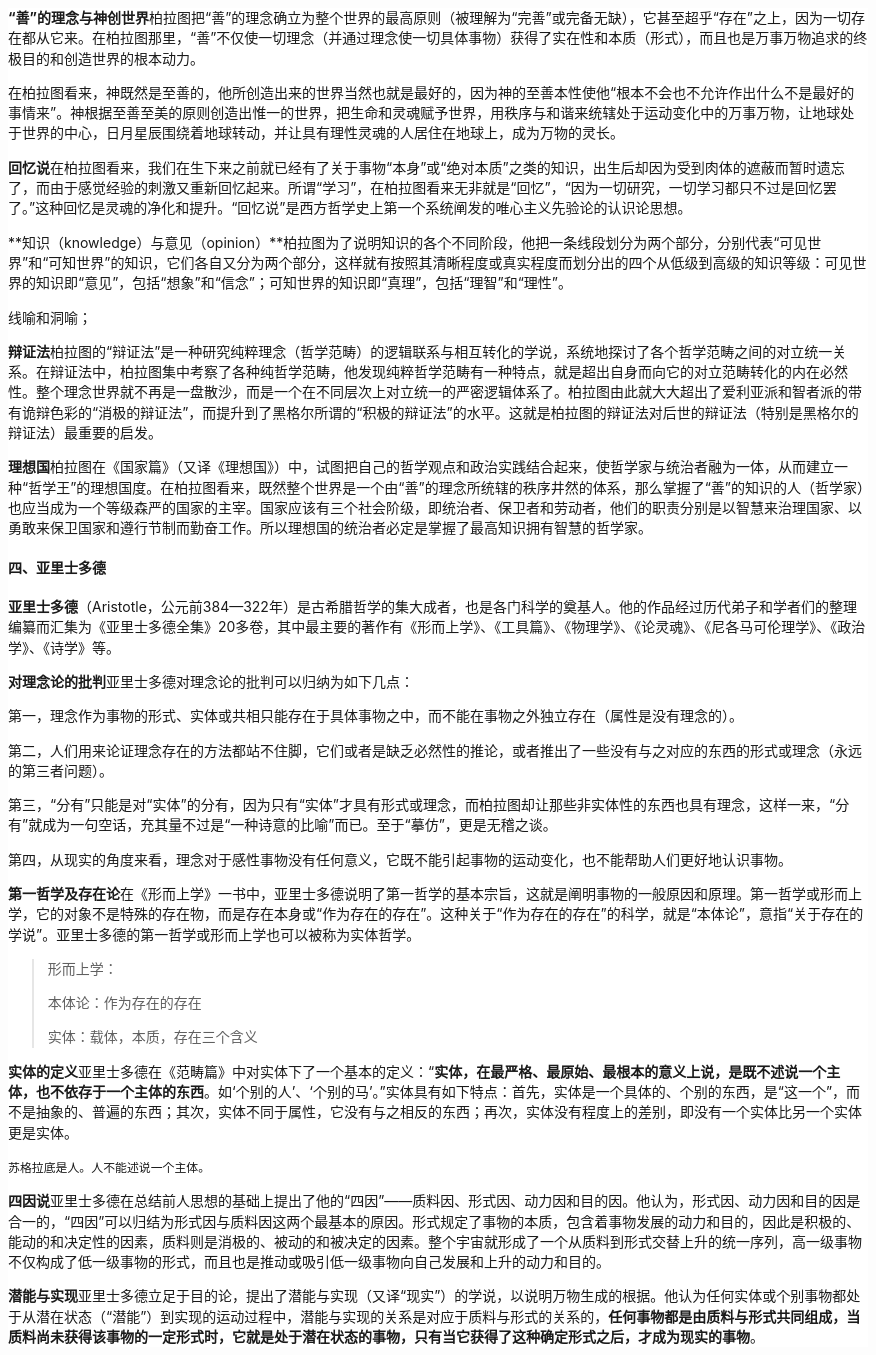 **“善”的理念与神创世界**柏拉图把“善”的理念确立为整个世界的最高原则（被理解为“完善”或完备无缺），它甚至超乎“存在”之上，因为一切存在都从它来。在柏拉图那里，“善”不仅使一切理念（并通过理念使一切具体事物）获得了实在性和本质（形式），而且也是万事万物追求的终极目的和创造世界的根本动力。

在柏拉图看来，神既然是至善的，他所创造出来的世界当然也就是最好的，因为神的至善本性使他“根本不会也不允许作出什么不是最好的事情来”。神根据至善至美的原则创造出惟一的世界，把生命和灵魂赋予世界，用秩序与和谐来统辖处于运动变化中的万事万物，让地球处于世界的中心，日月星辰围绕着地球转动，并让具有理性灵魂的人居住在地球上，成为万物的灵长。

**回忆说**在柏拉图看来，我们在生下来之前就已经有了关于事物“本身”或“绝对本质”之类的知识，出生后却因为受到肉体的遮蔽而暂时遗忘了，而由于感觉经验的刺激又重新回忆起来。所谓“学习”，在柏拉图看来无非就是“回忆”，“因为一切研究，一切学习都只不过是回忆罢了。”这种回忆是灵魂的净化和提升。“回忆说”是西方哲学史上第一个系统阐发的唯心主义先验论的认识论思想。

**知识（knowledge）与意见（opinion）**柏拉图为了说明知识的各个不同阶段，他把一条线段划分为两个部分，分别代表“可见世界”和“可知世界”的知识，它们各自又分为两个部分，这样就有按照其清晰程度或真实程度而划分出的四个从低级到高级的知识等级：可见世界的知识即“意见”，包括“想象”和“信念”；可知世界的知识即“真理”，包括“理智”和“理性”。

线喻和洞喻；

**辩证法**柏拉图的“辩证法”是一种研究纯粹理念（哲学范畴）的逻辑联系与相互转化的学说，系统地探讨了各个哲学范畴之间的对立统一关系。在辩证法中，柏拉图集中考察了各种纯哲学范畴，他发现纯粹哲学范畴有一种特点，就是超出自身而向它的对立范畴转化的内在必然性。整个理念世界就不再是一盘散沙，而是一个在不同层次上对立统一的严密逻辑体系了。柏拉图由此就大大超出了爱利亚派和智者派的带有诡辩色彩的“消极的辩证法”，而提升到了黑格尔所谓的“积极的辩证法”的水平。这就是柏拉图的辩证法对后世的辩证法（特别是黑格尔的辩证法）最重要的启发。

**理想国**柏拉图在《国家篇》（又译《理想国》）中，试图把自己的哲学观点和政治实践结合起来，使哲学家与统治者融为一体，从而建立一种“哲学王”的理想国度。在柏拉图看来，既然整个世界是一个由“善”的理念所统辖的秩序井然的体系，那么掌握了“善”的知识的人（哲学家）也应当成为一个等级森严的国家的主宰。国家应该有三个社会阶级，即统治者、保卫者和劳动者，他们的职责分别是以智慧来治理国家、以勇敢来保卫国家和遵行节制而勤奋工作。所以理想国的统治者必定是掌握了最高知识拥有智慧的哲学家。

#### **四、亚里士多德**

**亚里士多德**（Aristotle，公元前384—322年）是古希腊哲学的集大成者，也是各门科学的奠基人。他的作品经过历代弟子和学者们的整理编纂而汇集为《亚里士多德全集》20多卷，其中最主要的著作有《形而上学》、《工具篇》、《物理学》、《论灵魂》、《尼各马可伦理学》、《政治学》、《诗学》等。

**对理念论的批判**亚里士多德对理念论的批判可以归纳为如下几点：

第一，理念作为事物的形式、实体或共相只能存在于具体事物之中，而不能在事物之外独立存在（属性是没有理念的）。

第二，人们用来论证理念存在的方法都站不住脚，它们或者是缺乏必然性的推论，或者推出了一些没有与之对应的东西的形式或理念（永远的第三者问题）。

第三，“分有”只能是对“实体”的分有，因为只有“实体”才具有形式或理念，而柏拉图却让那些非实体性的东西也具有理念，这样一来，“分有”就成为一句空话，充其量不过是“一种诗意的比喻”而已。至于“摹仿”，更是无稽之谈。

第四，从现实的角度来看，理念对于感性事物没有任何意义，它既不能引起事物的运动变化，也不能帮助人们更好地认识事物。

**第一哲学及存在论**在《形而上学》一书中，亚里士多德说明了第一哲学的基本宗旨，这就是阐明事物的一般原因和原理。第一哲学或形而上学，它的对象不是特殊的存在物，而是存在本身或“作为存在的存在”。这种关于“作为存在的存在”的科学，就是“本体论”，意指“关于存在的学说”。亚里士多德的第一哲学或形而上学也可以被称为实体哲学。

> 形而上学：
>
> 本体论：作为存在的存在
>
> 实体：载体，本质，存在三个含义

**实体的定义**亚里士多德在《范畴篇》中对实体下了一个基本的定义：“**实体，在最严格、最原始、最根本的意义上说，是既不述说一个主体，也不依存于一个主体的东西**。如‘个别的人’、‘个别的马’。”实体具有如下特点：首先，实体是一个具体的、个别的东西，是“这一个”，而不是抽象的、普遍的东西；其次，实体不同于属性，它没有与之相反的东西；再次，实体没有程度上的差别，即没有一个实体比另一个实体更是实体。

```
苏格拉底是人。人不能述说一个主体。
```

**四因说**亚里士多德在总结前人思想的基础上提出了他的“四因”——质料因、形式因、动力因和目的因。他认为，形式因、动力因和目的因是合一的，“四因”可以归结为形式因与质料因这两个最基本的原因。形式规定了事物的本质，包含着事物发展的动力和目的，因此是积极的、能动的和决定性的因素，质料则是消极的、被动的和被决定的因素。整个宇宙就形成了一个从质料到形式交替上升的统一序列，高一级事物不仅构成了低一级事物的形式，而且也是推动或吸引低一级事物向自己发展和上升的动力和目的。

**潜能与实现**亚里士多德立足于目的论，提出了潜能与实现（又译“现实”）的学说，以说明万物生成的根据。他认为任何实体或个别事物都处于从潜在状态（“潜能”）到实现的运动过程中，潜能与实现的关系是对应于质料与形式的关系的，**任何事物都是由质料与形式共同组成，当质料尚未获得该事物的一定形式时，它就是处于潜在状态的事物，只有当它获得了这种确定形式之后，才成为现实的事物**。
